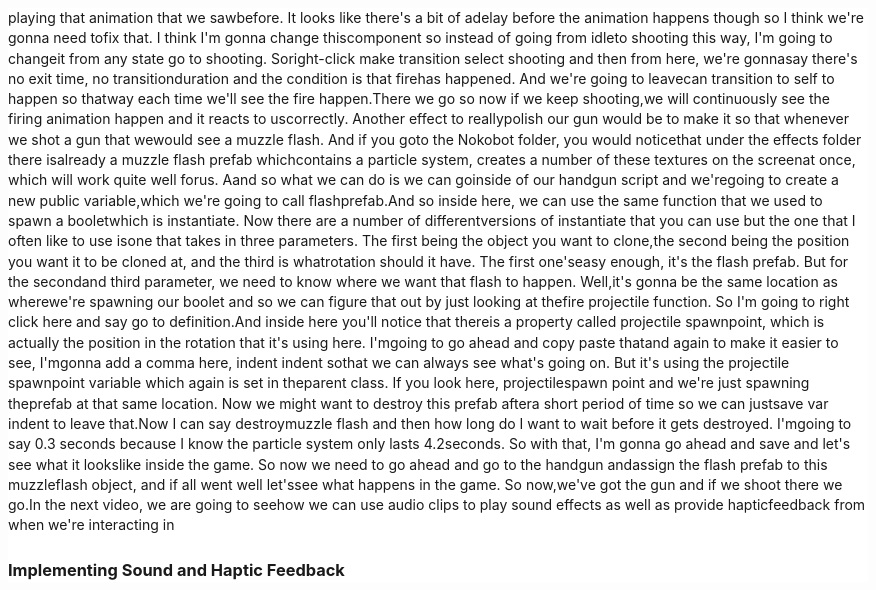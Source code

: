 playing that animation that we sawbefore. It looks like there's a bit of adelay before the animation happens though so I think we're gonna need tofix that. I think I'm gonna change thiscomponent so instead of going from idleto shooting this way, I'm going to changeit from any state go to shooting. Soright-click make transition select shooting and then from here, we're gonnasay there's no exit time, no transitionduration and the condition is that firehas happened. And we're going to leavecan transition to self to happen so thatway each time we'll see the fire happen.There we go so now if we keep shooting,we will continuously see the firing animation happen and it reacts to uscorrectly. Another effect to reallypolish our gun would be to make it so that whenever we shot a gun that wewould see a muzzle flash. And if you goto the Nokobot folder, you would noticethat under the effects folder there isalready a muzzle flash prefab whichcontains a particle system, creates a number of these textures on the screenat once, which will work quite well forus. Aand so what we can do is we can goinside of our handgun script and we'regoing to create a new public variable,which we're going to call flashprefab.And so inside here, we can use the same function that we used to spawn a booletwhich is instantiate. Now there are a number of differentversions of instantiate that you can use but the one that I often like to use isone that takes in three parameters. The first being the object you want to clone,the second being the position you want it to be cloned at, and the third is whatrotation should it have. The first one'seasy enough, it's the flash prefab. But for the secondand third parameter, we need to know where we want that flash to happen. Well,it's gonna be the same location as wherewe're spawning our boolet and so we can figure that out by just looking at thefire projectile function. So I'm going to right click here and say go to definition.And inside here you'll notice that thereis a property called projectile spawnpoint, which is actually the position in the rotation that it's using here. I'mgoing to go ahead and copy paste thatand again to make it easier to see, I'mgonna add a comma here, indent indent sothat we can always see what's going on. But it's using the projectile spawnpoint variable which again is set in theparent class. If you look here, projectilespawn point and we're just spawning theprefab at that same location. Now we might want to destroy this prefab aftera short period of time so we can justsave var indent to leave that.Now I can say destroymuzzle flash and then how long do I want to wait before it gets destroyed. I'mgoing to say 0.3 seconds because I know the particle system only lasts 4.2seconds. So with that, I'm gonna go ahead and save and let's see what it lookslike inside the game. So now we need to go ahead and go to the handgun andassign the flash prefab to this muzzleflash object, and if all went well let'ssee what happens in the game. So now,we've got the gun and if we shoot there we go.In the next video, we are going to seehow we can use audio clips to play sound effects as well as provide hapticfeedback from when we're interacting in

### Implementing Sound and Haptic Feedback
